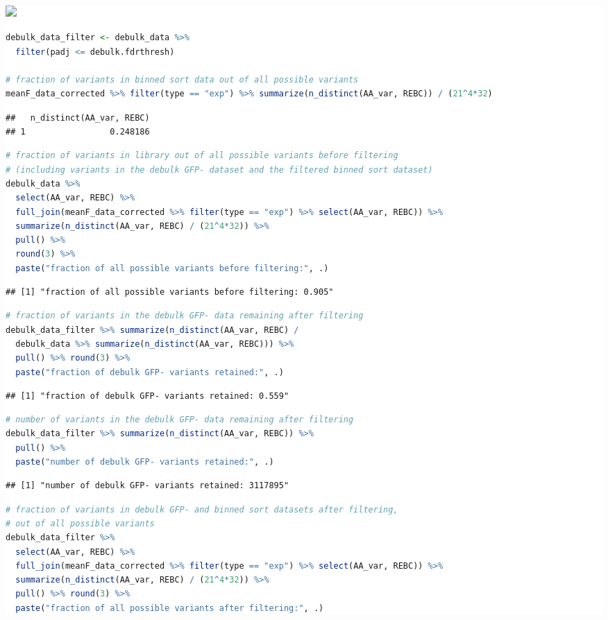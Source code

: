 ![](data_cleaning_files/figure-gfm/filterdebulk-1.png)

``` r
debulk_data_filter <- debulk_data %>%
  filter(padj <= debulk.fdrthresh)

# fraction of variants in binned sort data out of all possible variants
meanF_data_corrected %>% filter(type == "exp") %>% summarize(n_distinct(AA_var, REBC)) / (21^4*32)
```

    ##   n_distinct(AA_var, REBC)
    ## 1                 0.248186

``` r
# fraction of variants in library out of all possible variants before filtering
# (including variants in the debulk GFP- dataset and the filtered binned sort dataset)
debulk_data %>%
  select(AA_var, REBC) %>%
  full_join(meanF_data_corrected %>% filter(type == "exp") %>% select(AA_var, REBC)) %>%
  summarize(n_distinct(AA_var, REBC) / (21^4*32)) %>%
  pull() %>%
  round(3) %>%
  paste("fraction of all possible variants before filtering:", .)
```

    ## [1] "fraction of all possible variants before filtering: 0.905"

``` r
# fraction of variants in the debulk GFP- data remaining after filtering
debulk_data_filter %>% summarize(n_distinct(AA_var, REBC) /
  debulk_data %>% summarize(n_distinct(AA_var, REBC))) %>%
  pull() %>% round(3) %>%
  paste("fraction of debulk GFP- variants retained:", .)
```

    ## [1] "fraction of debulk GFP- variants retained: 0.559"

``` r
# number of variants in the debulk GFP- data remaining after filtering
debulk_data_filter %>% summarize(n_distinct(AA_var, REBC)) %>%
  pull() %>% 
  paste("number of debulk GFP- variants retained:", .)
```

    ## [1] "number of debulk GFP- variants retained: 3117895"

``` r
# fraction of variants in debulk GFP- and binned sort datasets after filtering,
# out of all possible variants
debulk_data_filter %>% 
  select(AA_var, REBC) %>%
  full_join(meanF_data_corrected %>% filter(type == "exp") %>% select(AA_var, REBC)) %>%
  summarize(n_distinct(AA_var, REBC) / (21^4*32)) %>%
  pull() %>% round(3) %>%
  paste("fraction of all possible variants after filtering:", .)
```
